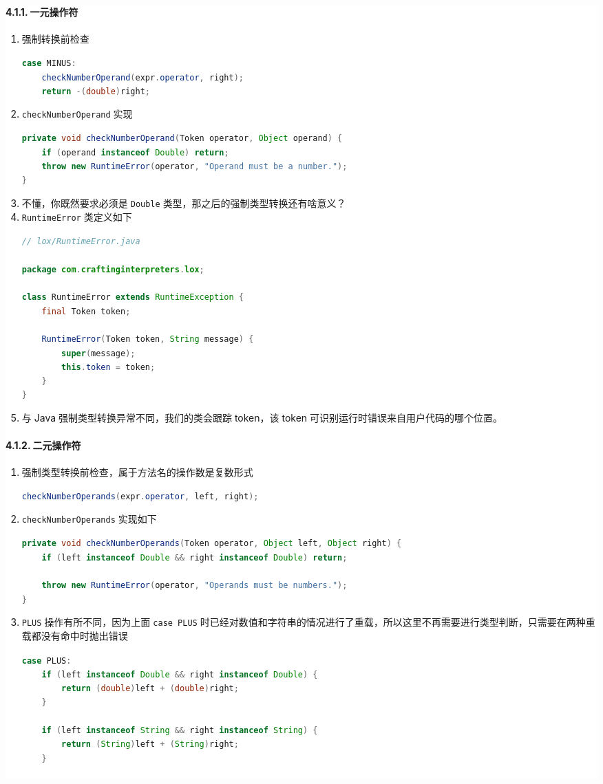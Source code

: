 ####  4.1.1. <a name=''></a>一元操作符
1.  强制转换前检查
    ```java
    case MINUS:
        checkNumberOperand(expr.operator, right);
        return -(double)right;
    ```
2. `checkNumberOperand` 实现
    ```java
    private void checkNumberOperand(Token operator, Object operand) {
        if (operand instanceof Double) return;
        throw new RuntimeError(operator, "Operand must be a number.");
    }
    ```
3. 不懂，你既然要求必须是 `Double` 类型，那之后的强制类型转换还有啥意义？
4. `RuntimeError` 类定义如下
    ```java
    // lox/RuntimeError.java

    package com.craftinginterpreters.lox;

    class RuntimeError extends RuntimeException {
        final Token token;

        RuntimeError(Token token, String message) {
            super(message);
            this.token = token;
        }
    }
    ```
5. 与 Java 强制类型转换异常不同，我们的类会跟踪 token，该 token 可识别运行时错误来自用户代码的哪个位置。

####  4.1.2. <a name='-1'></a>二元操作符
1. 强制类型转换前检查，属于方法名的操作数是复数形式
    ```java
    checkNumberOperands(expr.operator, left, right);
    ```
2. `checkNumberOperands` 实现如下
    ```java
    private void checkNumberOperands(Token operator, Object left, Object right) {
        if (left instanceof Double && right instanceof Double) return;
        
        throw new RuntimeError(operator, "Operands must be numbers.");
    }
    ```
3. `PLUS` 操作有所不同，因为上面 `case PLUS` 时已经对数值和字符串的情况进行了重载，所以这里不再需要进行类型判断，只需要在两种重载都没有命中时抛出错误
    ```java
    case PLUS:
        if (left instanceof Double && right instanceof Double) {
            return (double)left + (double)right;
        } 

        if (left instanceof String && right instanceof String) {
            return (String)left + (String)right;
        }
        